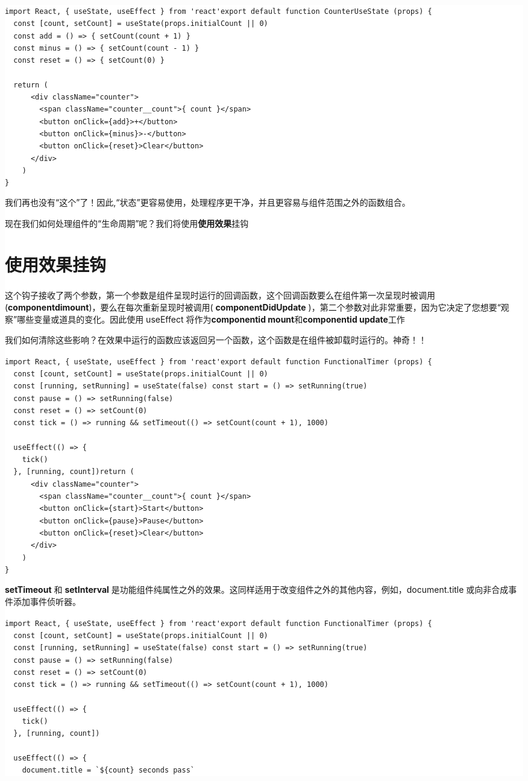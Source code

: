 ```
import React, { useState, useEffect } from 'react'export default function CounterUseState (props) {
  const [count, setCount] = useState(props.initialCount || 0)
  const add = () => { setCount(count + 1) }
  const minus = () => { setCount(count - 1) }
  const reset = () => { setCount(0) }

  return (
      <div className="counter">
        <span className="counter__count">{ count }</span>
        <button onClick={add}>+</button>
        <button onClick={minus}>-</button>
        <button onClick={reset}>Clear</button>
      </div>
    )
}
```

我们再也没有“这个”了！因此,“状态”更容易使用，处理程序更干净，并且更容易与组件范围之外的函数组合。

现在我们如何处理组件的“生命周期”呢？我们将使用**使用效果**挂钩

# 使用效果挂钩

这个钩子接收了两个参数，第一个参数是组件呈现时运行的回调函数，这个回调函数要么在组件第一次呈现时被调用(**componentdimount**)，要么在每次重新呈现时被调用( **componentDidUpdate** )，第二个参数对此非常重要，因为它决定了您想要“观察”哪些变量或道具的变化。因此使用 useEffect 将作为**componentid mount**和**componentid update**工作

我们如何清除这些影响？在效果中运行的函数应该返回另一个函数，这个函数是在组件被卸载时运行的。神奇！！

```
import React, { useState, useEffect } from 'react'export default function FunctionalTimer (props) {
  const [count, setCount] = useState(props.initialCount || 0)
  const [running, setRunning] = useState(false) const start = () => setRunning(true)
  const pause = () => setRunning(false)
  const reset = () => setCount(0)
  const tick = () => running && setTimeout(() => setCount(count + 1), 1000)

  useEffect(() => {
    tick()
  }, [running, count])return (
      <div className="counter">
        <span className="counter__count">{ count }</span>
        <button onClick={start}>Start</button>
        <button onClick={pause}>Pause</button>
        <button onClick={reset}>Clear</button>
      </div>
    )
}
```

**setTimeout** 和 **setInterval** 是功能组件纯属性之外的效果。这同样适用于改变组件之外的其他内容，例如，document.title 或向非合成事件添加事件侦听器。

```
import React, { useState, useEffect } from 'react'export default function FunctionalTimer (props) {
  const [count, setCount] = useState(props.initialCount || 0)
  const [running, setRunning] = useState(false) const start = () => setRunning(true)
  const pause = () => setRunning(false)
  const reset = () => setCount(0)
  const tick = () => running && setTimeout(() => setCount(count + 1), 1000)

  useEffect(() => {
    tick()
  }, [running, count])

  useEffect(() => {
    document.title = `${count} seconds pass`
```